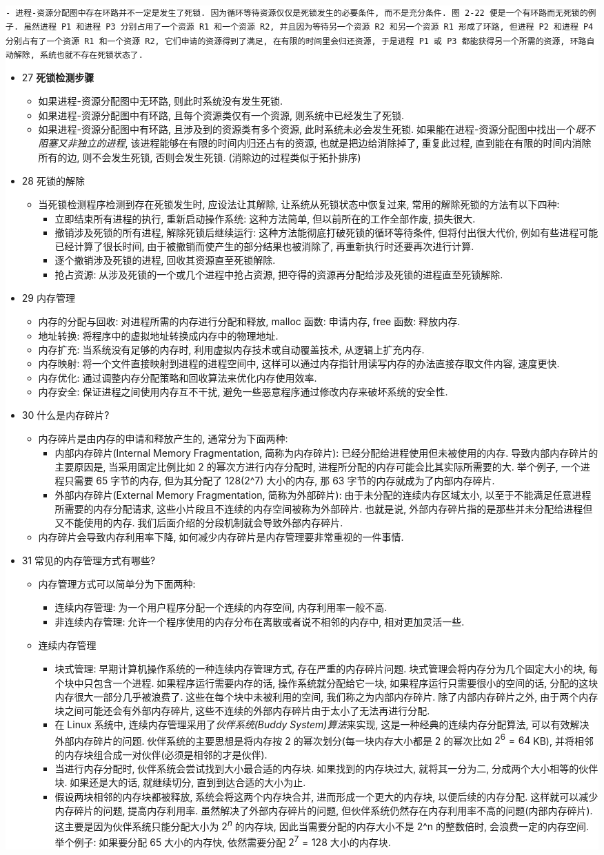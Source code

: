     - 进程-资源分配图中存在环路并不一定是发生了死锁. 因为循环等待资源仅仅是死锁发生的必要条件, 而不是充分条件. 图 2-22 便是一个有环路而无死锁的例子. 虽然进程 P1 和进程 P3 分别占用了一个资源 R1 和一个资源 R2, 并且因为等待另一个资源 R2 和另一个资源 R1 形成了环路, 但进程 P2 和进程 P4 分别占有了一个资源 R1 和一个资源 R2, 它们申请的资源得到了满足, 在有限的时间里会归还资源, 于是进程 P1 或 P3 都能获得另一个所需的资源, 环路自动解除, 系统也就不存在死锁状态了. 

- 27 **死锁检测步骤**
    - 如果进程-资源分配图中无环路, 则此时系统没有发生死锁.
    - 如果进程-资源分配图中有环路, 且每个资源类仅有一个资源, 则系统中已经发生了死锁.
    - 如果进程-资源分配图中有环路, 且涉及到的资源类有多个资源, 此时系统未必会发生死锁. 如果能在进程-资源分配图中找出一个*既不阻塞又非独立的进程*, 该进程能够在有限的时间内归还占有的资源, 也就是把边给消除掉了, 重复此过程, 直到能在有限的时间内消除所有的边, 则不会发生死锁, 否则会发生死锁. (消除边的过程类似于拓扑排序)

- 28 死锁的解除
    - 当死锁检测程序检测到存在死锁发生时, 应设法让其解除, 让系统从死锁状态中恢复过来, 常用的解除死锁的方法有以下四种:
        - 立即结束所有进程的执行, 重新启动操作系统: 这种方法简单, 但以前所在的工作全部作废, 损失很大. 
        - 撤销涉及死锁的所有进程, 解除死锁后继续运行: 这种方法能彻底打破死锁的循环等待条件, 但将付出很大代价, 例如有些进程可能已经计算了很长时间, 由于被撤销而使产生的部分结果也被消除了, 再重新执行时还要再次进行计算. 
        - 逐个撤销涉及死锁的进程, 回收其资源直至死锁解除. 
        - 抢占资源: 从涉及死锁的一个或几个进程中抢占资源, 把夺得的资源再分配给涉及死锁的进程直至死锁解除. 

- 29 内存管理
    - 内存的分配与回收: 对进程所需的内存进行分配和释放, malloc 函数: 申请内存, free 函数: 释放内存. 
    - 地址转换: 将程序中的虚拟地址转换成内存中的物理地址. 
    - 内存扩充: 当系统没有足够的内存时, 利用虚拟内存技术或自动覆盖技术, 从逻辑上扩充内存. 
    - 内存映射: 将一个文件直接映射到进程的进程空间中, 这样可以通过内存指针用读写内存的办法直接存取文件内容, 速度更快. 
    - 内存优化: 通过调整内存分配策略和回收算法来优化内存使用效率. 
    - 内存安全: 保证进程之间使用内存互不干扰, 避免一些恶意程序通过修改内存来破坏系统的安全性. 

- 30 什么是内存碎片?
    - 内存碎片是由内存的申请和释放产生的, 通常分为下面两种: 
        - 内部内存碎片(Internal Memory Fragmentation, 简称为内存碎片): 已经分配给进程使用但未被使用的内存. 导致内部内存碎片的主要原因是, 当采用固定比例比如 2 的幂次方进行内存分配时, 进程所分配的内存可能会比其实际所需要的大. 举个例子, 一个进程只需要 65 字节的内存, 但为其分配了 128(2^7) 大小的内存, 那 63 字节的内存就成为了内部内存碎片.
        - 外部内存碎片(External Memory Fragmentation, 简称为外部碎片): 由于未分配的连续内存区域太小, 以至于不能满足任意进程所需要的内存分配请求, 这些小片段且不连续的内存空间被称为外部碎片. 也就是说, 外部内存碎片指的是那些并未分配给进程但又不能使用的内存. 我们后面介绍的分段机制就会导致外部内存碎片.
    - 内存碎片会导致内存利用率下降, 如何减少内存碎片是内存管理要非常重视的一件事情. 

- 31 常见的内存管理方式有哪些?
    - 内存管理方式可以简单分为下面两种:
        - 连续内存管理: 为一个用户程序分配一个连续的内存空间, 内存利用率一般不高. 
        - 非连续内存管理: 允许一个程序使用的内存分布在离散或者说不相邻的内存中, 相对更加灵活一些. 

    - 连续内存管理
        - 块式管理: 早期计算机操作系统的一种连续内存管理方式, 存在严重的内存碎片问题. 块式管理会将内存分为几个固定大小的块, 每个块中只包含一个进程. 如果程序运行需要内存的话, 操作系统就分配给它一块, 如果程序运行只需要很小的空间的话, 分配的这块内存很大一部分几乎被浪费了. 这些在每个块中未被利用的空间, 我们称之为内部内存碎片. 除了内部内存碎片之外, 由于两个内存块之间可能还会有外部内存碎片, 这些不连续的外部内存碎片由于太小了无法再进行分配.
        - 在 Linux 系统中, 连续内存管理采用了*伙伴系统(Buddy System)算法*来实现, 这是一种经典的连续内存分配算法, 可以有效解决外部内存碎片的问题. 伙伴系统的主要思想是将内存按 2 的幂次划分(每一块内存大小都是 2 的幂次比如 $2^6=64$ KB), 并将相邻的内存块组合成一对伙伴(必须是相邻的才是伙伴).
        - 当进行内存分配时, 伙伴系统会尝试找到大小最合适的内存块. 如果找到的内存块过大, 就将其一分为二, 分成两个大小相等的伙伴块. 如果还是大的话, 就继续切分, 直到到达合适的大小为止.
        - 假设两块相邻的内存块都被释放, 系统会将这两个内存块合并, 进而形成一个更大的内存块, 以便后续的内存分配. 这样就可以减少内存碎片的问题, 提高内存利用率. 
        虽然解决了外部内存碎片的问题, 但伙伴系统仍然存在内存利用率不高的问题(内部内存碎片). 这主要是因为伙伴系统只能分配大小为 $2^n$ 的内存块, 因此当需要分配的内存大小不是 2^n 的整数倍时, 会浪费一定的内存空间. 举个例子: 如果要分配 65 大小的内存快, 依然需要分配 $2^7=128$ 大小的内存块. 
        